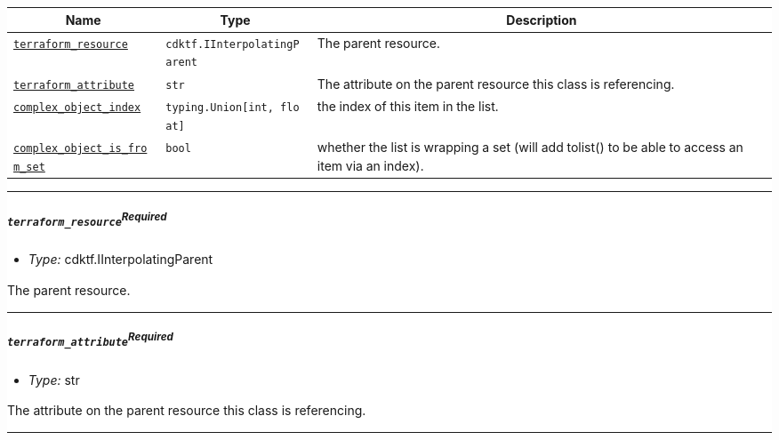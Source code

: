 | **Name** | **Type** | **Description** |
| --- | --- | --- |
| <code><a href="#@cdktf/provider-gitlab.dataGitlabRelease.DataGitlabReleaseAssetsSourcesOutputReference.Initializer.parameter.terraformResource">terraform_resource</a></code> | <code>cdktf.IInterpolatingParent</code> | The parent resource. |
| <code><a href="#@cdktf/provider-gitlab.dataGitlabRelease.DataGitlabReleaseAssetsSourcesOutputReference.Initializer.parameter.terraformAttribute">terraform_attribute</a></code> | <code>str</code> | The attribute on the parent resource this class is referencing. |
| <code><a href="#@cdktf/provider-gitlab.dataGitlabRelease.DataGitlabReleaseAssetsSourcesOutputReference.Initializer.parameter.complexObjectIndex">complex_object_index</a></code> | <code>typing.Union[int, float]</code> | the index of this item in the list. |
| <code><a href="#@cdktf/provider-gitlab.dataGitlabRelease.DataGitlabReleaseAssetsSourcesOutputReference.Initializer.parameter.complexObjectIsFromSet">complex_object_is_from_set</a></code> | <code>bool</code> | whether the list is wrapping a set (will add tolist() to be able to access an item via an index). |

---

##### `terraform_resource`<sup>Required</sup> <a name="terraform_resource" id="@cdktf/provider-gitlab.dataGitlabRelease.DataGitlabReleaseAssetsSourcesOutputReference.Initializer.parameter.terraformResource"></a>

- *Type:* cdktf.IInterpolatingParent

The parent resource.

---

##### `terraform_attribute`<sup>Required</sup> <a name="terraform_attribute" id="@cdktf/provider-gitlab.dataGitlabRelease.DataGitlabReleaseAssetsSourcesOutputReference.Initializer.parameter.terraformAttribute"></a>

- *Type:* str

The attribute on the parent resource this class is referencing.

---

